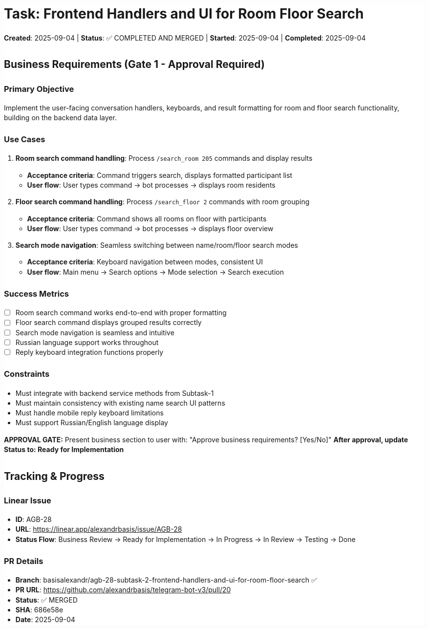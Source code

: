 # Task: Frontend Handlers and UI for Room Floor Search
**Created**: 2025-09-04 | **Status**: ✅ COMPLETED AND MERGED | **Started**: 2025-09-04 | **Completed**: 2025-09-04

## Business Requirements (Gate 1 - Approval Required)
### Primary Objective
Implement the user-facing conversation handlers, keyboards, and result formatting for room and floor search functionality, building on the backend data layer.

### Use Cases
1. **Room search command handling**: Process `/search_room 205` commands and display results
   - **Acceptance criteria**: Command triggers search, displays formatted participant list
   - **User flow**: User types command → bot processes → displays room residents

2. **Floor search command handling**: Process `/search_floor 2` commands with room grouping
   - **Acceptance criteria**: Command shows all rooms on floor with participants
   - **User flow**: User types command → bot processes → displays floor overview

3. **Search mode navigation**: Seamless switching between name/room/floor search modes
   - **Acceptance criteria**: Keyboard navigation between modes, consistent UI
   - **User flow**: Main menu → Search options → Mode selection → Search execution

### Success Metrics
- [ ] Room search command works end-to-end with proper formatting
- [ ] Floor search command displays grouped results correctly  
- [ ] Search mode navigation is seamless and intuitive
- [ ] Russian language support works throughout
- [ ] Reply keyboard integration functions properly

### Constraints
- Must integrate with backend service methods from Subtask-1
- Must maintain consistency with existing name search UI patterns
- Must handle mobile reply keyboard limitations
- Must support Russian/English language display

**APPROVAL GATE:** Present business section to user with: "Approve business requirements? [Yes/No]"
**After approval, update Status to: Ready for Implementation**

## Tracking & Progress
### Linear Issue
- **ID**: AGB-28
- **URL**: https://linear.app/alexandrbasis/issue/AGB-28
- **Status Flow**: Business Review → Ready for Implementation → In Progress → In Review → Testing → Done

### PR Details
- **Branch**: basisalexandr/agb-28-subtask-2-frontend-handlers-and-ui-for-room-floor-search ✅
- **PR URL**: https://github.com/alexandrbasis/telegram-bot-v3/pull/20
- **Status**: ✅ MERGED
- **SHA**: 686e58e
- **Date**: 2025-09-04
